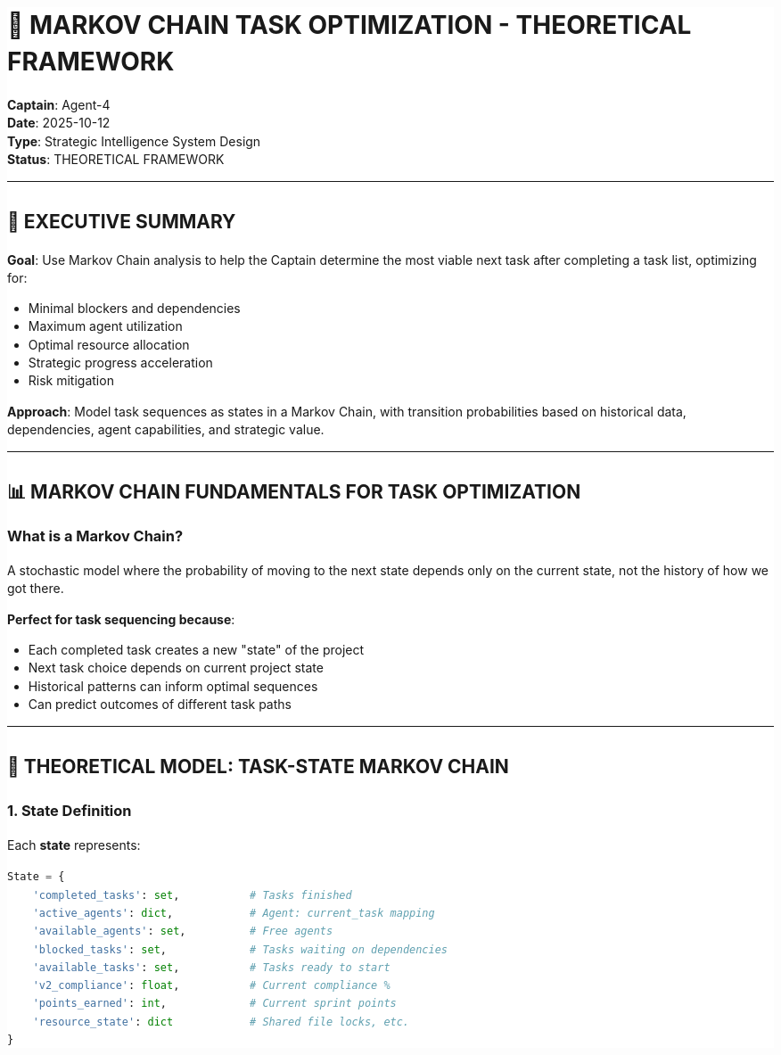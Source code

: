 # 🧠 MARKOV CHAIN TASK OPTIMIZATION - THEORETICAL FRAMEWORK
**Captain**: Agent-4  
**Date**: 2025-10-12  
**Type**: Strategic Intelligence System Design  
**Status**: THEORETICAL FRAMEWORK

---

## 🎯 **EXECUTIVE SUMMARY**

**Goal**: Use Markov Chain analysis to help the Captain determine the most viable next task after completing a task list, optimizing for:
- Minimal blockers and dependencies
- Maximum agent utilization
- Optimal resource allocation
- Strategic progress acceleration
- Risk mitigation

**Approach**: Model task sequences as states in a Markov Chain, with transition probabilities based on historical data, dependencies, agent capabilities, and strategic value.

---

## 📊 **MARKOV CHAIN FUNDAMENTALS FOR TASK OPTIMIZATION**

### **What is a Markov Chain?**
A stochastic model where the probability of moving to the next state depends only on the current state, not the history of how we got there.

**Perfect for task sequencing because**:
- Each completed task creates a new "state" of the project
- Next task choice depends on current project state
- Historical patterns can inform optimal sequences
- Can predict outcomes of different task paths

---

## 🔬 **THEORETICAL MODEL: TASK-STATE MARKOV CHAIN**

### **1. State Definition**

Each **state** represents:
```python
State = {
    'completed_tasks': set,           # Tasks finished
    'active_agents': dict,            # Agent: current_task mapping
    'available_agents': set,          # Free agents
    'blocked_tasks': set,             # Tasks waiting on dependencies
    'available_tasks': set,           # Tasks ready to start
    'v2_compliance': float,           # Current compliance %
    'points_earned': int,             # Current sprint points
    'resource_state': dict            # Shared file locks, etc.
}
```
